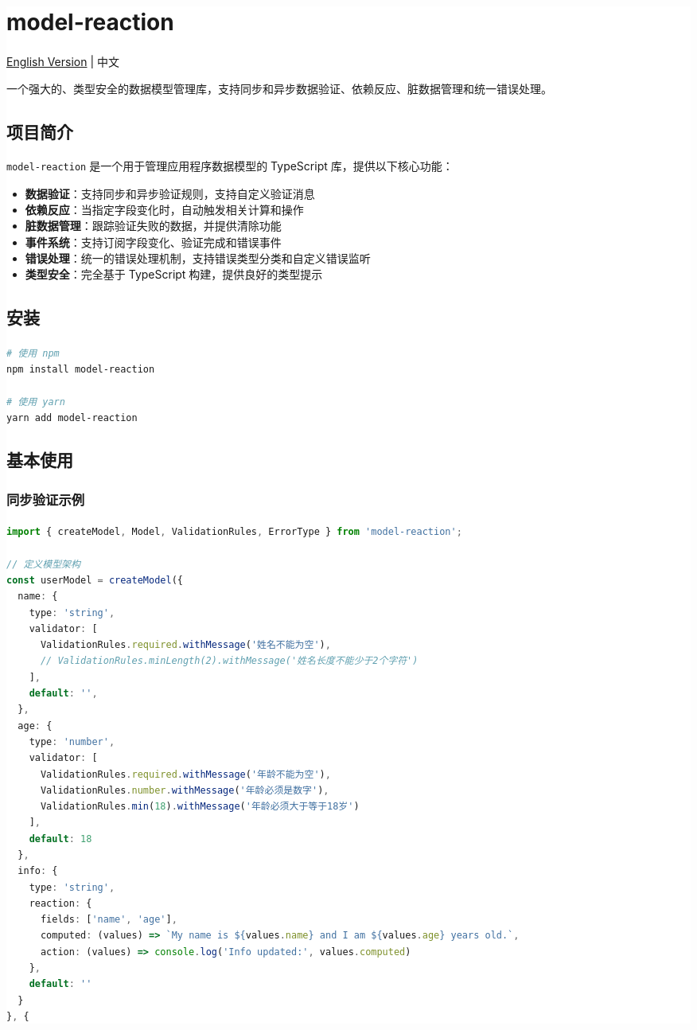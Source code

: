 # model-reaction

[English Version](README.md) | 中文

一个强大的、类型安全的数据模型管理库，支持同步和异步数据验证、依赖反应、脏数据管理和统一错误处理。

## 项目简介

`model-reaction` 是一个用于管理应用程序数据模型的 TypeScript 库，提供以下核心功能：

- **数据验证**：支持同步和异步验证规则，支持自定义验证消息
- **依赖反应**：当指定字段变化时，自动触发相关计算和操作
- **脏数据管理**：跟踪验证失败的数据，并提供清除功能
- **事件系统**：支持订阅字段变化、验证完成和错误事件
- **错误处理**：统一的错误处理机制，支持错误类型分类和自定义错误监听
- **类型安全**：完全基于 TypeScript 构建，提供良好的类型提示

## 安装

```bash
# 使用 npm
npm install model-reaction

# 使用 yarn
yarn add model-reaction
```

## 基本使用

### 同步验证示例

```typescript
import { createModel, Model, ValidationRules, ErrorType } from 'model-reaction';

// 定义模型架构
const userModel = createModel({
  name: {
    type: 'string',
    validator: [
      ValidationRules.required.withMessage('姓名不能为空'),
      // ValidationRules.minLength(2).withMessage('姓名长度不能少于2个字符')
    ],
    default: '',
  },
  age: {
    type: 'number',
    validator: [
      ValidationRules.required.withMessage('年龄不能为空'),
      ValidationRules.number.withMessage('年龄必须是数字'),
      ValidationRules.min(18).withMessage('年龄必须大于等于18岁')
    ],
    default: 18
  },
  info: {
    type: 'string',
    reaction: {
      fields: ['name', 'age'],
      computed: (values) => `My name is ${values.name} and I am ${values.age} years old.`,
      action: (values) => console.log('Info updated:', values.computed)
    },
    default: ''
  }
}, {
```